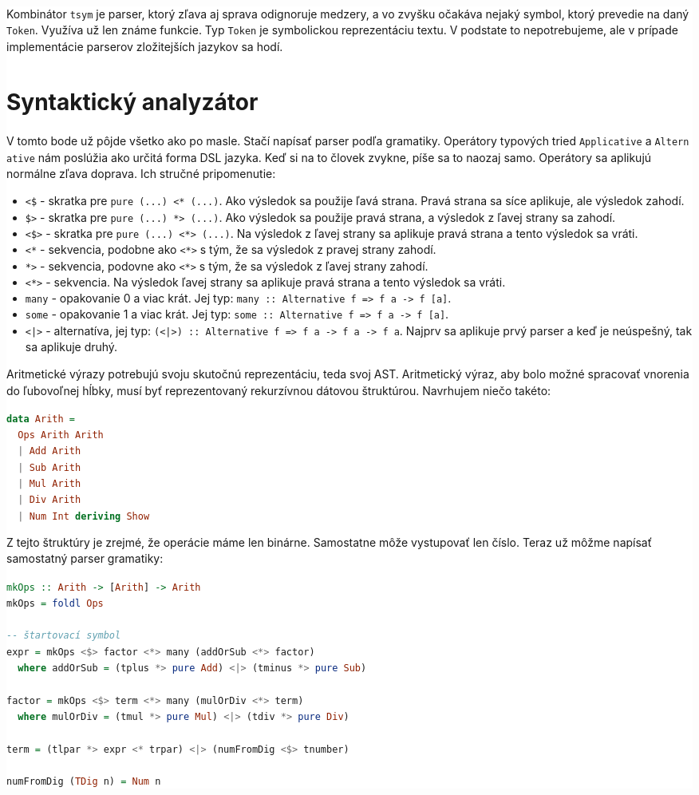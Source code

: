 Kombinátor `tsym` je parser, ktorý zľava aj sprava odignoruje medzery, a vo zvyšku očakáva nejaký symbol, ktorý prevedie na daný `Token`.
Využíva už len známe funkcie. Typ `Token` je symbolickou reprezentáciu textu. V podstate to nepotrebujeme, ale v prípade implementácie
parserov zložitejších jazykov sa hodí.

# Syntaktický analyzátor

V tomto bode už pôjde všetko ako po masle. Stačí napísať parser podľa gramatiky. Operátory typových tried `Applicative` a `Alternative`
nám poslúžia ako určitá forma DSL jazyka. Keď si na to človek zvykne, píše sa to naozaj samo. Operátory sa aplikujú normálne zľava doprava.
Ich stručné pripomenutie: 

- `<$` - skratka pre `pure (...) <* (...)`. Ako výsledok sa použije ľavá strana. Pravá strana sa síce aplikuje, ale výsledok zahodí.
- `$>` - skratka pre `pure (...) *> (...)`. Ako výsledok sa použije pravá strana, a výsledok z ľavej strany sa zahodí.
- `<$>` - skratka pre `pure (...) <*> (...)`. Na výsledok z ľavej strany sa aplikuje pravá strana a tento výsledok sa vráti.
- `<*` - sekvencia, podobne ako `<*>` s tým, že sa výsledok z pravej strany zahodí. 
- `*>` - sekvencia, podovne ako `<*>` s tým, že sa výsledok z ľavej strany zahodí.
- `<*>` - sekvencia. Na výsledok ľavej strany sa aplikuje pravá strana a tento výsledok sa vráti.
- `many` - opakovanie 0 a viac krát. Jej typ: `many :: Alternative f => f a -> f [a]`.
- `some` - opakovanie 1 a viac krát. Jej typ: `some :: Alternative f => f a -> f [a]`.
- `<|>` - alternatíva, jej typ: `(<|>) :: Alternative f => f a -> f a -> f a`. Najprv sa aplikuje prvý parser a keď je neúspešný,
          tak sa aplikuje druhý.

Aritmetické výrazy potrebujú svoju skutočnú reprezentáciu, teda svoj AST. Aritmetický výraz, aby bolo možné spracovať vnorenia do ľubovoľnej
hĺbky, musí byť reprezentovaný rekurzívnou dátovou štruktúrou. Navrhujem niečo takéto:

```haskell
data Arith =
  Ops Arith Arith
  | Add Arith
  | Sub Arith
  | Mul Arith
  | Div Arith
  | Num Int deriving Show
```

Z tejto štruktúry je zrejmé, že operácie máme len binárne. Samostatne môže vystupovať len číslo.
Teraz už môžme napísať samostatný parser gramatiky:

```haskell
mkOps :: Arith -> [Arith] -> Arith
mkOps = foldl Ops

-- štartovací symbol
expr = mkOps <$> factor <*> many (addOrSub <*> factor)
  where addOrSub = (tplus *> pure Add) <|> (tminus *> pure Sub)

factor = mkOps <$> term <*> many (mulOrDiv <*> term)
  where mulOrDiv = (tmul *> pure Mul) <|> (tdiv *> pure Div)

term = (tlpar *> expr <* trpar) <|> (numFromDig <$> tnumber)

numFromDig (TDig n) = Num n
```


[1]: https://www.haskell.org/
[2]: https://en.wikipedia.org/wiki/QBasic
[3]: https://maisportal.tuke.sk/portal/report.htm;jsessionid=E1BD6889DE2085D9D9BE3E7B4CF8E80D
[4]: https://en.wikipedia.org/wiki/First_principle
[5]: https://en.wikipedia.org/wiki/Reverse_Polish_notation
[6]: https://en.wikipedia.org/wiki/Infix_notation
[7]: https://en.wikipedia.org/wiki/Extended_Backus%E2%80%93Naur_form
[8]: https://en.wikipedia.org/wiki/Abstract_syntax_tree
[9]: https://en.wikipedia.org/wiki/Top-down_parsing
[10]: https://en.wikipedia.org/wiki/Bottom-up_parsing
[11]: https://en.wikipedia.org/wiki/Comparison_of_parser_generators
[12]: https://wiki.haskell.org/Combinator_pattern
[13]: https://en.wikipedia.org/wiki/Parser_combinator
[14]: http://www.cs.nott.ac.uk/~pszgmh/monparsing.pdf
[15]: https://en.wikipedia.org/wiki/Recursive_descent_parser
[16]: https://github.com/vbmacher/learning-kit/tree/master/toy-projects/lecalc
[18]: http://richard.myweb.cs.uwindsor.ca/PUBLICATIONS/AI_03.pdf
[19]: https://en.wikipedia.org/wiki/Backtracking
[20]: https://en.wikipedia.org/wiki/Memoization
[21]: http://richard.myweb.cs.uwindsor.ca/PUBLICATIONS/PREPRINT_PADL_NOV_07.pdf
[22]: http://strictlypositive.org/IdiomLite.pdf
[23]: https://en.wikipedia.org/wiki/LL_parser
[24]: https://stackoverflow.com/questions/2649305/why-is-there-data-and-newtype-in-haskell
[25]: https://www.joachim-breitner.de/blog/710-Showcasing_Applicative
[26]: http://dev.stephendiehl.com/fun/002_parsers.html
[27]: http://learnyouahaskell.com/making-our-own-types-and-typeclasses#the-functor-typeclass
[28]: https://medium.com/lazy-eval/applicative-functors-in-haskell-f509e1c764d3
[29]: http://learnyouahaskell.com/functors-applicative-functors-and-monoids#applicative-functors
[30]: https://stackoverflow.com/questions/6570779/why-should-i-use-applicative-functors-in-functional-programming
[31]: https://en.wikipedia.org/wiki/Applicative_functor
[32]: https://github.com/vbmacher/learning-kit/blob/master/toy-projects/calculators/haskell/applicative/calc.hs
[33]: https://github.com/vbmacher/learning-kit/tree/master/toy-projects/calculators/c
[34]: https://github.com/vbmacher/learning-kit/tree/master/toy-projects/calculators/scala
[35]: https://github.com/vbmacher/learning-kit/tree/master/toy-projects/calculators/haskell